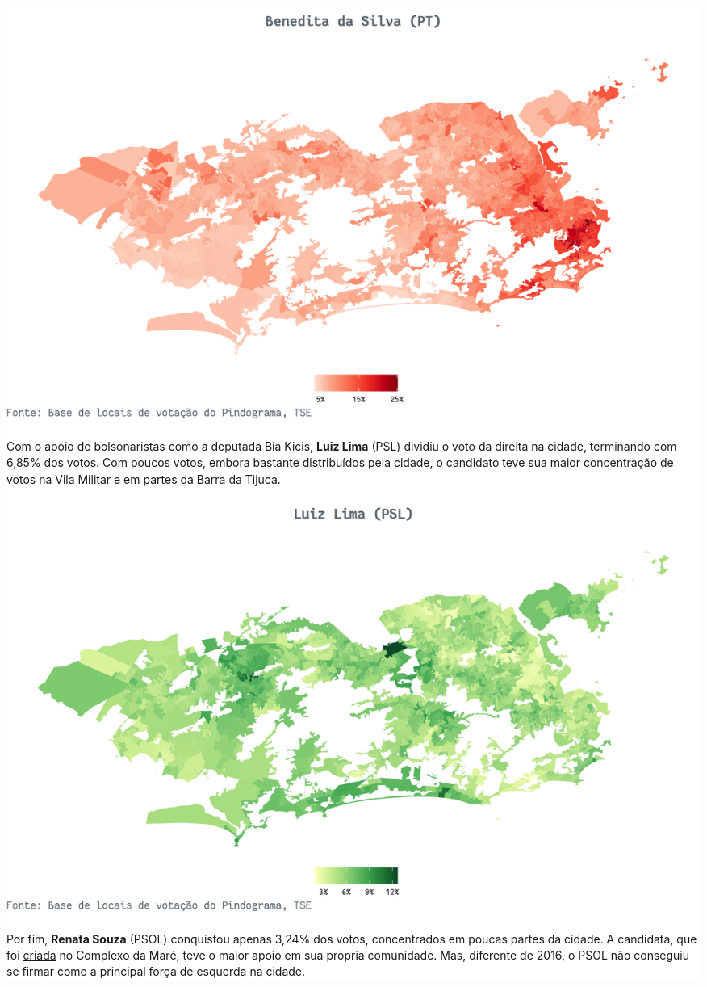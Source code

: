 <p><img src="/assets/post_images/rj_files/figure-html/unnamed-chunk-4-1.png" width="960" /></p>
<p>Com o apoio de bolsonaristas como a deputada <a href="https://twitter.com/Oficialluizlima/status/1327224571351736321">Bia Kicis</a>, <strong>Luiz Lima</strong> (PSL) dividiu o voto da direita na cidade, terminando com 6,85% dos votos. Com poucos votos, embora bastante distribuídos pela cidade, o candidato teve sua maior concentração de votos na Vila Militar e em partes da Barra da Tijuca.</p>
<p><img src="/assets/post_images/rj_files/figure-html/unnamed-chunk-5-1.png" width="960" /></p>
<p>Por fim, <strong>Renata Souza</strong> (PSOL) conquistou apenas 3,24% dos votos, concentrados em poucas partes da cidade. A candidata, que foi <a href="http://www.alerj.rj.gov.br/(X(1)S(1wxwe5bqc5jcxl3t11ajhpqp))/Deputados/PerfilDeputado/441?Legislatura=19&amp;AspxAutoDetectCookieSupport=1">criada</a> no Complexo da Maré, teve o maior apoio em sua própria comunidade. Mas, diferente de 2016, o PSOL não conseguiu se firmar como a principal força de esquerda na cidade.</p>